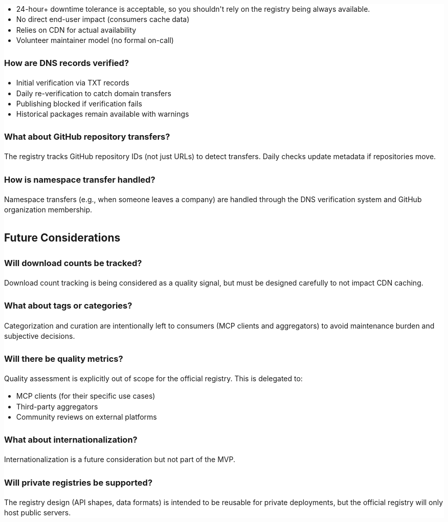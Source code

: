 - 24-hour+ downtime tolerance is acceptable, so you shouldn't rely on the registry being always available.
- No direct end-user impact (consumers cache data)
- Relies on CDN for actual availability
- Volunteer maintainer model (no formal on-call)

### How are DNS records verified?

- Initial verification via TXT records
- Daily re-verification to catch domain transfers
- Publishing blocked if verification fails
- Historical packages remain available with warnings

### What about GitHub repository transfers?

The registry tracks GitHub repository IDs (not just URLs) to detect transfers. Daily checks update metadata if repositories move.

### How is namespace transfer handled?

Namespace transfers (e.g., when someone leaves a company) are handled through the DNS verification system and GitHub organization membership.

## Future Considerations

### Will download counts be tracked?

Download count tracking is being considered as a quality signal, but must be designed carefully to not impact CDN caching.

### What about tags or categories?

Categorization and curation are intentionally left to consumers (MCP clients and aggregators) to avoid maintenance burden and subjective decisions.

### Will there be quality metrics?

Quality assessment is explicitly out of scope for the official registry. This is delegated to:

- MCP clients (for their specific use cases)
- Third-party aggregators
- Community reviews on external platforms

### What about internationalization?

Internationalization is a future consideration but not part of the MVP.

### Will private registries be supported?

The registry design (API shapes, data formats) is intended to be reusable for private deployments, but the official registry will only host public servers.

